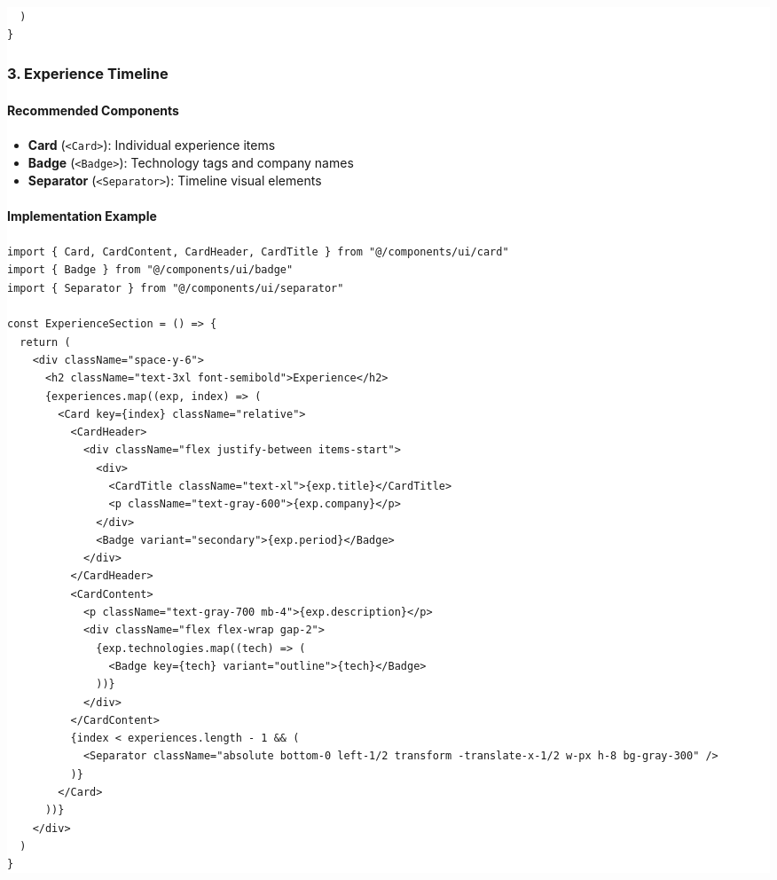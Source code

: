 ```tsx
  )
}
```

### 3. Experience Timeline

#### Recommended Components
- **Card** (`<Card>`): Individual experience items
- **Badge** (`<Badge>`): Technology tags and company names
- **Separator** (`<Separator>`): Timeline visual elements

#### Implementation Example
```tsx
import { Card, CardContent, CardHeader, CardTitle } from "@/components/ui/card"
import { Badge } from "@/components/ui/badge"
import { Separator } from "@/components/ui/separator"

const ExperienceSection = () => {
  return (
    <div className="space-y-6">
      <h2 className="text-3xl font-semibold">Experience</h2>
      {experiences.map((exp, index) => (
        <Card key={index} className="relative">
          <CardHeader>
            <div className="flex justify-between items-start">
              <div>
                <CardTitle className="text-xl">{exp.title}</CardTitle>
                <p className="text-gray-600">{exp.company}</p>
              </div>
              <Badge variant="secondary">{exp.period}</Badge>
            </div>
          </CardHeader>
          <CardContent>
            <p className="text-gray-700 mb-4">{exp.description}</p>
            <div className="flex flex-wrap gap-2">
              {exp.technologies.map((tech) => (
                <Badge key={tech} variant="outline">{tech}</Badge>
              ))}
            </div>
          </CardContent>
          {index < experiences.length - 1 && (
            <Separator className="absolute bottom-0 left-1/2 transform -translate-x-1/2 w-px h-8 bg-gray-300" />
          )}
        </Card>
      ))}
    </div>
  )
}
```
